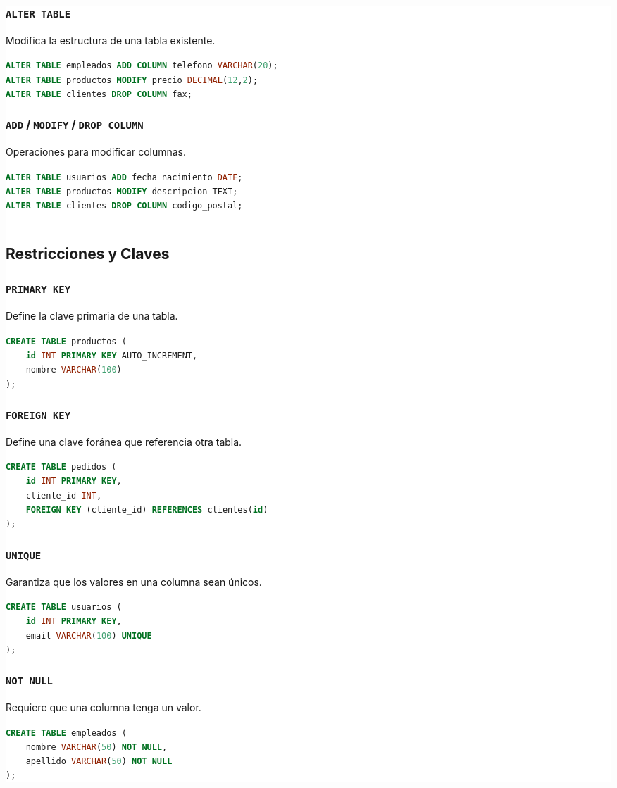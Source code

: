 ### `ALTER TABLE`
Modifica la estructura de una tabla existente.
```sql
ALTER TABLE empleados ADD COLUMN telefono VARCHAR(20);
ALTER TABLE productos MODIFY precio DECIMAL(12,2);
ALTER TABLE clientes DROP COLUMN fax;
```

### `ADD` / `MODIFY` / `DROP COLUMN`
Operaciones para modificar columnas.
```sql
ALTER TABLE usuarios ADD fecha_nacimiento DATE;
ALTER TABLE productos MODIFY descripcion TEXT;
ALTER TABLE clientes DROP COLUMN codigo_postal;
```

---

## Restricciones y Claves

### `PRIMARY KEY`
Define la clave primaria de una tabla.
```sql
CREATE TABLE productos (
    id INT PRIMARY KEY AUTO_INCREMENT,
    nombre VARCHAR(100)
);
```

### `FOREIGN KEY`
Define una clave foránea que referencia otra tabla.
```sql
CREATE TABLE pedidos (
    id INT PRIMARY KEY,
    cliente_id INT,
    FOREIGN KEY (cliente_id) REFERENCES clientes(id)
);
```

### `UNIQUE`
Garantiza que los valores en una columna sean únicos.
```sql
CREATE TABLE usuarios (
    id INT PRIMARY KEY,
    email VARCHAR(100) UNIQUE
);
```

### `NOT NULL`
Requiere que una columna tenga un valor.
```sql
CREATE TABLE empleados (
    nombre VARCHAR(50) NOT NULL,
    apellido VARCHAR(50) NOT NULL
);
```
